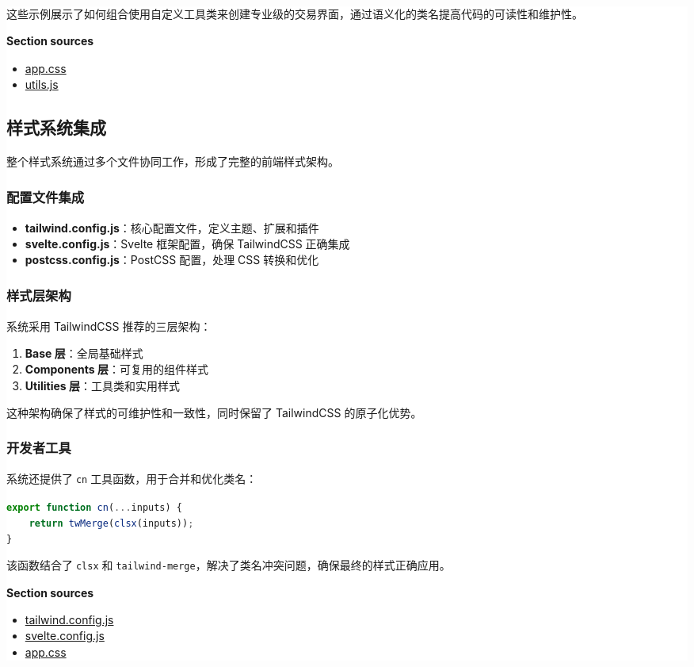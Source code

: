 这些示例展示了如何组合使用自定义工具类来创建专业级的交易界面，通过语义化的类名提高代码的可读性和维护性。

**Section sources**
- [app.css](file://frontend/src/app.css#L56-L333)
- [utils.js](file://frontend/src/lib/utils.js#L0-L43)

## 样式系统集成

整个样式系统通过多个文件协同工作，形成了完整的前端样式架构。

### 配置文件集成
- **tailwind.config.js**：核心配置文件，定义主题、扩展和插件
- **svelte.config.js**：Svelte 框架配置，确保 TailwindCSS 正确集成
- **postcss.config.js**：PostCSS 配置，处理 CSS 转换和优化

### 样式层架构
系统采用 TailwindCSS 推荐的三层架构：
1. **Base 层**：全局基础样式
2. **Components 层**：可复用的组件样式
3. **Utilities 层**：工具类和实用样式

这种架构确保了样式的可维护性和一致性，同时保留了 TailwindCSS 的原子化优势。

### 开发者工具
系统还提供了 `cn` 工具函数，用于合并和优化类名：
```javascript
export function cn(...inputs) {
    return twMerge(clsx(inputs));
}
```
该函数结合了 `clsx` 和 `tailwind-merge`，解决了类名冲突问题，确保最终的样式正确应用。

**Section sources**
- [tailwind.config.js](file://frontend/tailwind.config.js#L0-L205)
- [svelte.config.js](file://frontend/svelte.config.js#L0-L38)
- [app.css](file://frontend/src/app.css#L0-L477)